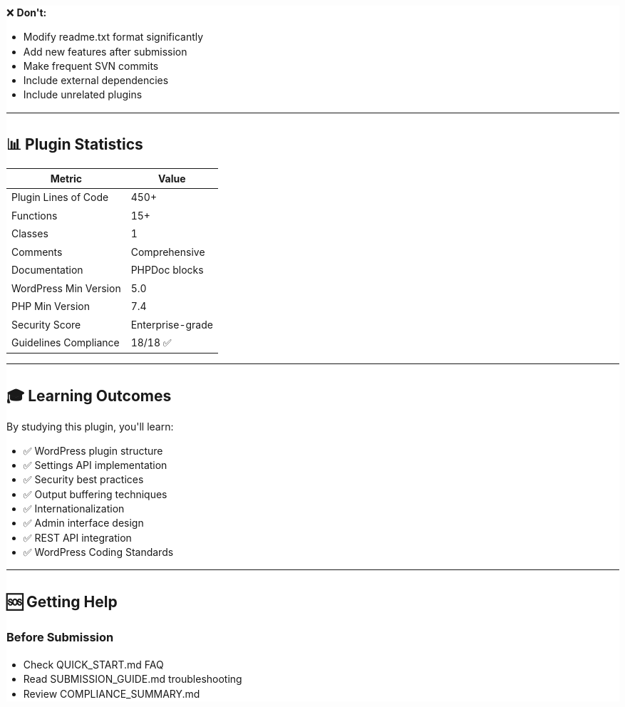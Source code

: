 ❌ **Don't:**

- Modify readme.txt format significantly
- Add new features after submission
- Make frequent SVN commits
- Include external dependencies
- Include unrelated plugins

---

## 📊 Plugin Statistics

| Metric                | Value            |
| --------------------- | ---------------- |
| Plugin Lines of Code  | 450+             |
| Functions             | 15+              |
| Classes               | 1                |
| Comments              | Comprehensive    |
| Documentation         | PHPDoc blocks    |
| WordPress Min Version | 5.0              |
| PHP Min Version       | 7.4              |
| Security Score        | Enterprise-grade |
| Guidelines Compliance | 18/18 ✅         |

---

## 🎓 Learning Outcomes

By studying this plugin, you'll learn:

- ✅ WordPress plugin structure
- ✅ Settings API implementation
- ✅ Security best practices
- ✅ Output buffering techniques
- ✅ Internationalization
- ✅ Admin interface design
- ✅ REST API integration
- ✅ WordPress Coding Standards

---

## 🆘 Getting Help

### Before Submission

- Check QUICK_START.md FAQ
- Read SUBMISSION_GUIDE.md troubleshooting
- Review COMPLIANCE_SUMMARY.md
